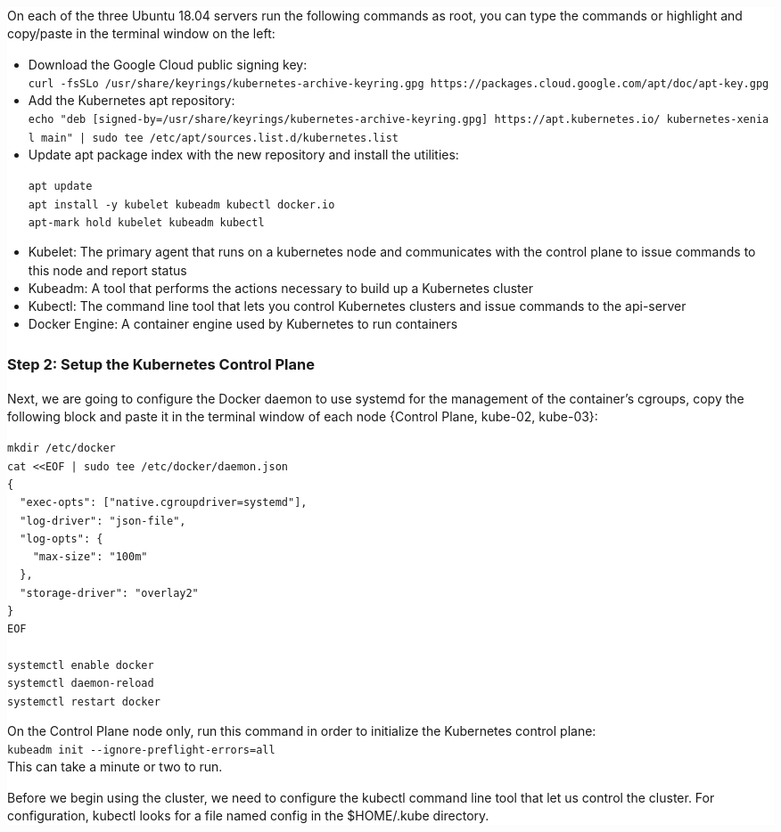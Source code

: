 On each of the three Ubuntu 18.04 servers run the following commands as root, you can type the commands or highlight and copy/paste in the terminal window on the left:

- Download the Google Cloud public signing key:<br>
  `curl -fsSLo /usr/share/keyrings/kubernetes-archive-keyring.gpg https://packages.cloud.google.com/apt/doc/apt-key.gpg`
- Add the Kubernetes apt repository:<br>
  `echo "deb [signed-by=/usr/share/keyrings/kubernetes-archive-keyring.gpg] https://apt.kubernetes.io/ kubernetes-xenial main" | sudo tee /etc/apt/sources.list.d/kubernetes.list`
- Update apt package index with the new repository and install the utilities:<br>
  ```
  apt update
  apt install -y kubelet kubeadm kubectl docker.io
  apt-mark hold kubelet kubeadm kubectl
  ```
- Kubelet: The primary agent that runs on a kubernetes node and communicates with the control plane to issue commands to this node and report status
- Kubeadm: A tool that performs the actions necessary to build up a Kubernetes cluster
- Kubectl: The command line tool that lets you control Kubernetes clusters and issue commands to the api-server
- Docker Engine: A container engine used by Kubernetes to run containers

### Step 2: Setup the Kubernetes Control Plane

Next, we are going to configure the Docker daemon to use systemd for the management of the container’s cgroups, copy the following block and paste it in the terminal window of each node {Control Plane, kube-02, kube-03}:

```
mkdir /etc/docker
cat <<EOF | sudo tee /etc/docker/daemon.json
{
  "exec-opts": ["native.cgroupdriver=systemd"],
  "log-driver": "json-file",
  "log-opts": {
    "max-size": "100m"
  },
  "storage-driver": "overlay2"
}
EOF

systemctl enable docker
systemctl daemon-reload
systemctl restart docker
```

On the Control Plane node only, run this command in order to initialize the Kubernetes control plane:<br>
`kubeadm init --ignore-preflight-errors=all`<br>
This can take a minute or two to run.

Before we begin using the cluster, we need to configure the kubectl command line tool that let us control the cluster.
For configuration, kubectl looks for a file named config in the $HOME/.kube directory.
